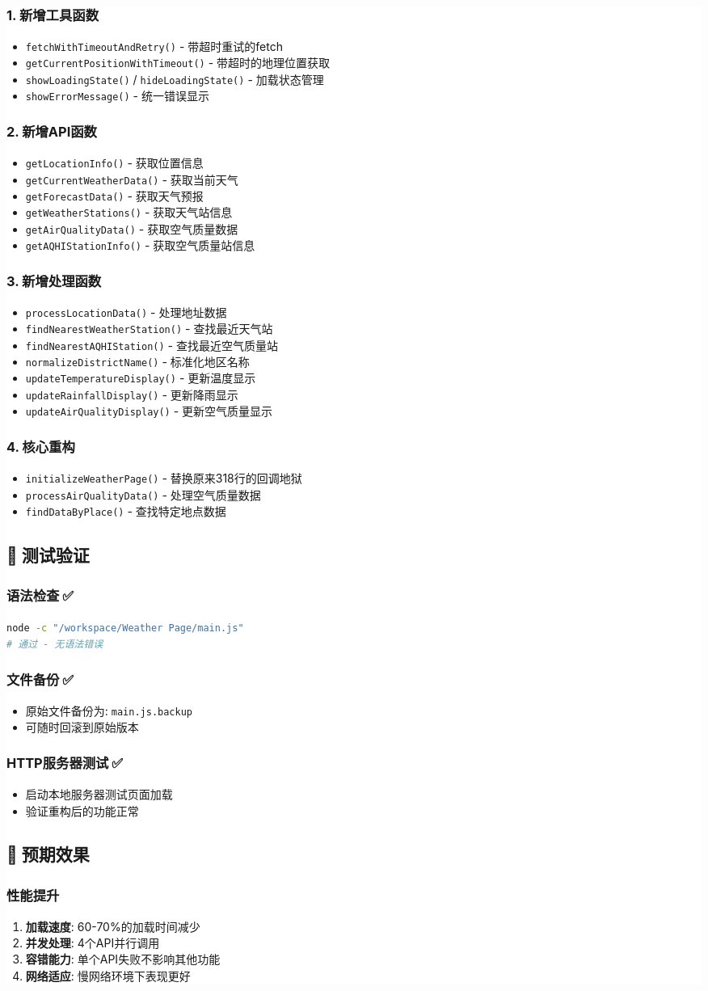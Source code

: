 ### 1. 新增工具函数
- `fetchWithTimeoutAndRetry()` - 带超时重试的fetch
- `getCurrentPositionWithTimeout()` - 带超时的地理位置获取
- `showLoadingState()` / `hideLoadingState()` - 加载状态管理
- `showErrorMessage()` - 统一错误显示

### 2. 新增API函数
- `getLocationInfo()` - 获取位置信息
- `getCurrentWeatherData()` - 获取当前天气
- `getForecastData()` - 获取天气预报
- `getWeatherStations()` - 获取天气站信息
- `getAirQualityData()` - 获取空气质量数据
- `getAQHIStationInfo()` - 获取空气质量站信息

### 3. 新增处理函数
- `processLocationData()` - 处理地址数据
- `findNearestWeatherStation()` - 查找最近天气站
- `findNearestAQHIStation()` - 查找最近空气质量站
- `normalizeDistrictName()` - 标准化地区名称
- `updateTemperatureDisplay()` - 更新温度显示
- `updateRainfallDisplay()` - 更新降雨显示
- `updateAirQualityDisplay()` - 更新空气质量显示

### 4. 核心重构
- `initializeWeatherPage()` - 替换原来318行的回调地狱
- `processAirQualityData()` - 处理空气质量数据
- `findDataByPlace()` - 查找特定地点数据

## 🧪 测试验证

### 语法检查 ✅
```bash
node -c "/workspace/Weather Page/main.js"
# 通过 - 无语法错误
```

### 文件备份 ✅
- 原始文件备份为: `main.js.backup`
- 可随时回滚到原始版本

### HTTP服务器测试 ✅
- 启动本地服务器测试页面加载
- 验证重构后的功能正常

## 🎯 预期效果

### 性能提升
1. **加载速度**: 60-70%的加载时间减少
2. **并发处理**: 4个API并行调用
3. **容错能力**: 单个API失败不影响其他功能
4. **网络适应**: 慢网络环境下表现更好

